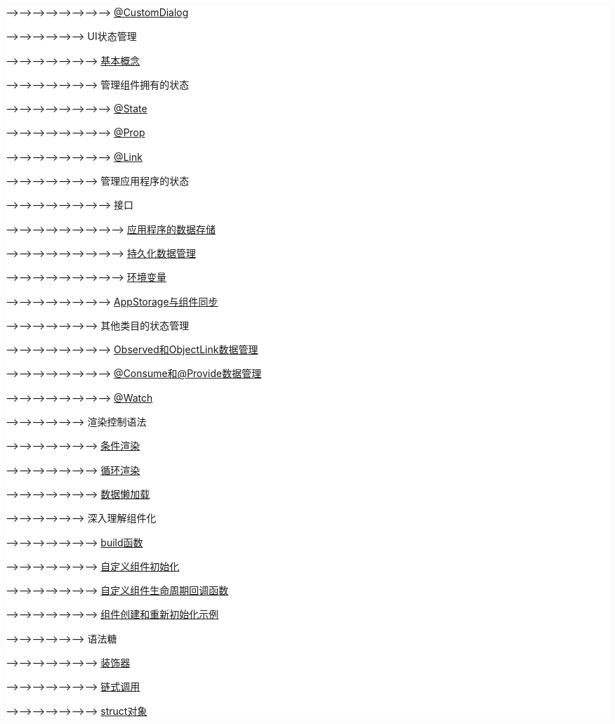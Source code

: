 ——>——>——>——>——>——>——>——> [@CustomDialog](application-dev/ui/ts-component-based-customdialog.md)

——>——>——>——>——>——> UI状态管理

——>——>——>——>——>——>——> [基本概念](application-dev/ui/ts-ui-state-mgmt-concepts.md)

——>——>——>——>——>——>——> 管理组件拥有的状态

——>——>——>——>——>——>——>——> [@State](application-dev/ui/ts-component-states-state.md)

——>——>——>——>——>——>——>——> [@Prop](application-dev/ui/ts-component-states-prop.md)

——>——>——>——>——>——>——>——> [@Link](application-dev/ui/ts-component-states-link.md)

——>——>——>——>——>——>——> 管理应用程序的状态

——>——>——>——>——>——>——>——> 接口

——>——>——>——>——>——>——>——>——> [应用程序的数据存储](application-dev/ui/ts-application-states-appstorage.md)

——>——>——>——>——>——>——>——>——> [持久化数据管理](application-dev/ui/ts-application-states-apis-persistentstorage.md)

——>——>——>——>——>——>——>——>——> [环境变量](application-dev/ui/ts-application-states-apis-environment.md)

——>——>——>——>——>——>——>——> [AppStorage与组件同步](application-dev/ui/ts-application-states-storagelink-storageprop.md)

——>——>——>——>——>——>——> 其他类目的状态管理

——>——>——>——>——>——>——>——> [Observed和ObjectLink数据管理](application-dev/ui/ts-other-states-observed-objectlink.md)

——>——>——>——>——>——>——>——> [@Consume和@Provide数据管理](application-dev/ui/ts-other-states-consume-provide.md)

——>——>——>——>——>——>——>——> [@Watch](application-dev/ui/ts-other-states-watch.md)

——>——>——>——>——>——> 渲染控制语法

——>——>——>——>——>——>——> [条件渲染](application-dev/ui/ts-rending-control-syntax-if-else.md)

——>——>——>——>——>——>——> [循环渲染](application-dev/ui/ts-rending-control-syntax-foreach.md)

——>——>——>——>——>——>——> [数据懒加载](application-dev/ui/ts-rending-control-syntax-lazyforeach.md)

——>——>——>——>——>——> 深入理解组件化

——>——>——>——>——>——>——> [build函数](application-dev/ui/ts-function-build.md)

——>——>——>——>——>——>——> [自定义组件初始化](application-dev/ui/ts-custom-component-initialization.md)

——>——>——>——>——>——>——> [自定义组件生命周期回调函数](application-dev/ui/ts-custom-component-lifecycle-callbacks.md)

——>——>——>——>——>——>——> [组件创建和重新初始化示例](application-dev/ui/ts-component-creation-re-initialization.md)

——>——>——>——>——>——> 语法糖

——>——>——>——>——>——>——> [装饰器](application-dev/ui/ts-syntactic-sugar-decorator.md)

——>——>——>——>——>——>——> [链式调用](application-dev/ui/ts-syntactic-sugar-chaining.md)

——>——>——>——>——>——>——> [struct对象](application-dev/ui/ts-syntactic-sugar-struct.md)
